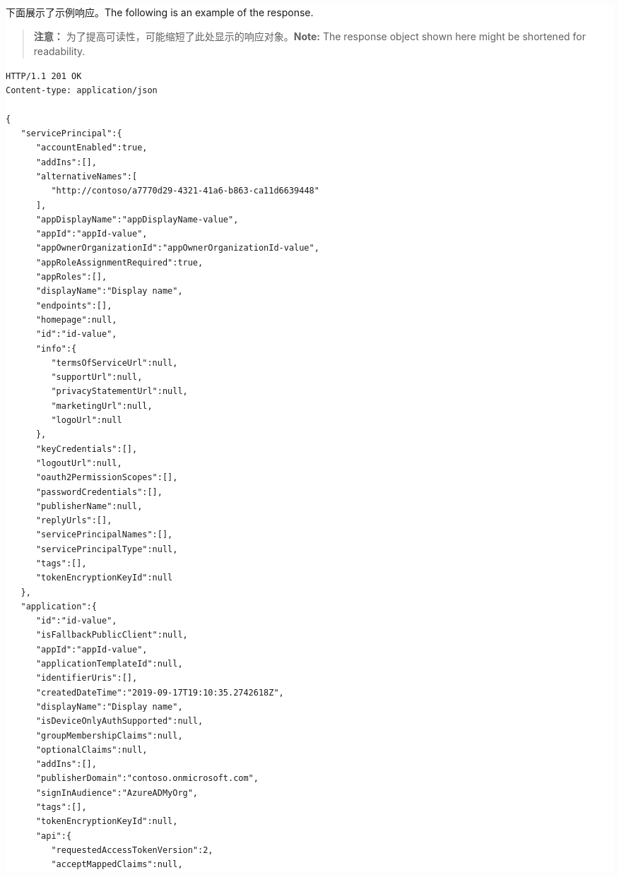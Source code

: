 <span data-ttu-id="9b995-145">下面展示了示例响应。</span><span class="sxs-lookup"><span data-stu-id="9b995-145">The following is an example of the response.</span></span>

> <span data-ttu-id="9b995-146">**注意：** 为了提高可读性，可能缩短了此处显示的响应对象。</span><span class="sxs-lookup"><span data-stu-id="9b995-146">**Note:** The response object shown here might be shortened for readability.</span></span> 



```http
HTTP/1.1 201 OK
Content-type: application/json

{
   "servicePrincipal":{
      "accountEnabled":true,
      "addIns":[],
      "alternativeNames":[
         "http://contoso/a7770d29-4321-41a6-b863-ca11d6639448"
      ],
      "appDisplayName":"appDisplayName-value",
      "appId":"appId-value",
      "appOwnerOrganizationId":"appOwnerOrganizationId-value",
      "appRoleAssignmentRequired":true,
      "appRoles":[],
      "displayName":"Display name",
      "endpoints":[],
      "homepage":null,
      "id":"id-value",
      "info":{
         "termsOfServiceUrl":null,
         "supportUrl":null,
         "privacyStatementUrl":null,
         "marketingUrl":null,
         "logoUrl":null
      },
      "keyCredentials":[],
      "logoutUrl":null,
      "oauth2PermissionScopes":[],
      "passwordCredentials":[],
      "publisherName":null,
      "replyUrls":[],
      "servicePrincipalNames":[],
      "servicePrincipalType":null,
      "tags":[],
      "tokenEncryptionKeyId":null
   },
   "application":{
      "id":"id-value",
      "isFallbackPublicClient":null,
      "appId":"appId-value",
      "applicationTemplateId":null,
      "identifierUris":[],
      "createdDateTime":"2019-09-17T19:10:35.2742618Z",
      "displayName":"Display name",
      "isDeviceOnlyAuthSupported":null,
      "groupMembershipClaims":null,
      "optionalClaims":null,
      "addIns":[],
      "publisherDomain":"contoso.onmicrosoft.com",
      "signInAudience":"AzureADMyOrg",
      "tags":[],
      "tokenEncryptionKeyId":null,
      "api":{
         "requestedAccessTokenVersion":2,
         "acceptMappedClaims":null,
```
